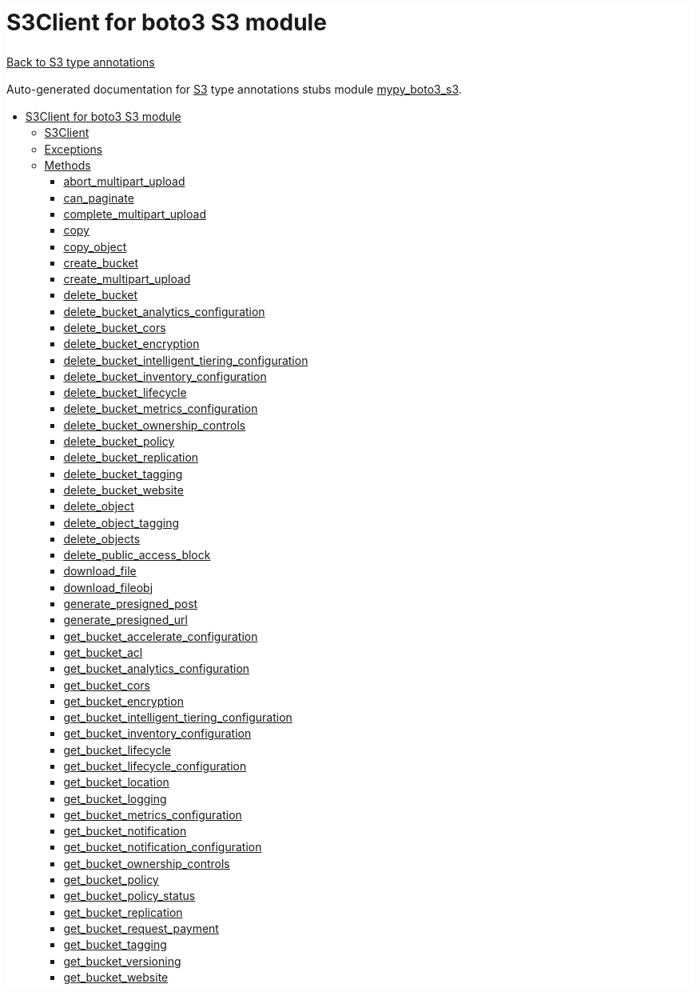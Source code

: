 # S3Client for boto3 S3 module

[Back to S3 type annotations](./index.md)

Auto-generated documentation for [S3](https://boto3.amazonaws.com/v1/documentation/api/1.17.62/reference/services/s3.html#S3)
type annotations stubs module [mypy_boto3_s3](https://pypi.org/project/mypy-boto3-s3/).

- [S3Client for boto3 S3 module](#s3client-for-boto3-s3-module)
  - [S3Client](#s3client)
  - [Exceptions](#exceptions)
  - [Methods](#methods)
    - [abort_multipart_upload](#abort_multipart_upload)
    - [can_paginate](#can_paginate)
    - [complete_multipart_upload](#complete_multipart_upload)
    - [copy](#copy)
    - [copy_object](#copy_object)
    - [create_bucket](#create_bucket)
    - [create_multipart_upload](#create_multipart_upload)
    - [delete_bucket](#delete_bucket)
    - [delete_bucket_analytics_configuration](#delete_bucket_analytics_configuration)
    - [delete_bucket_cors](#delete_bucket_cors)
    - [delete_bucket_encryption](#delete_bucket_encryption)
    - [delete_bucket_intelligent_tiering_configuration](#delete_bucket_intelligent_tiering_configuration)
    - [delete_bucket_inventory_configuration](#delete_bucket_inventory_configuration)
    - [delete_bucket_lifecycle](#delete_bucket_lifecycle)
    - [delete_bucket_metrics_configuration](#delete_bucket_metrics_configuration)
    - [delete_bucket_ownership_controls](#delete_bucket_ownership_controls)
    - [delete_bucket_policy](#delete_bucket_policy)
    - [delete_bucket_replication](#delete_bucket_replication)
    - [delete_bucket_tagging](#delete_bucket_tagging)
    - [delete_bucket_website](#delete_bucket_website)
    - [delete_object](#delete_object)
    - [delete_object_tagging](#delete_object_tagging)
    - [delete_objects](#delete_objects)
    - [delete_public_access_block](#delete_public_access_block)
    - [download_file](#download_file)
    - [download_fileobj](#download_fileobj)
    - [generate_presigned_post](#generate_presigned_post)
    - [generate_presigned_url](#generate_presigned_url)
    - [get_bucket_accelerate_configuration](#get_bucket_accelerate_configuration)
    - [get_bucket_acl](#get_bucket_acl)
    - [get_bucket_analytics_configuration](#get_bucket_analytics_configuration)
    - [get_bucket_cors](#get_bucket_cors)
    - [get_bucket_encryption](#get_bucket_encryption)
    - [get_bucket_intelligent_tiering_configuration](#get_bucket_intelligent_tiering_configuration)
    - [get_bucket_inventory_configuration](#get_bucket_inventory_configuration)
    - [get_bucket_lifecycle](#get_bucket_lifecycle)
    - [get_bucket_lifecycle_configuration](#get_bucket_lifecycle_configuration)
    - [get_bucket_location](#get_bucket_location)
    - [get_bucket_logging](#get_bucket_logging)
    - [get_bucket_metrics_configuration](#get_bucket_metrics_configuration)
    - [get_bucket_notification](#get_bucket_notification)
    - [get_bucket_notification_configuration](#get_bucket_notification_configuration)
    - [get_bucket_ownership_controls](#get_bucket_ownership_controls)
    - [get_bucket_policy](#get_bucket_policy)
    - [get_bucket_policy_status](#get_bucket_policy_status)
    - [get_bucket_replication](#get_bucket_replication)
    - [get_bucket_request_payment](#get_bucket_request_payment)
    - [get_bucket_tagging](#get_bucket_tagging)
    - [get_bucket_versioning](#get_bucket_versioning)
    - [get_bucket_website](#get_bucket_website)